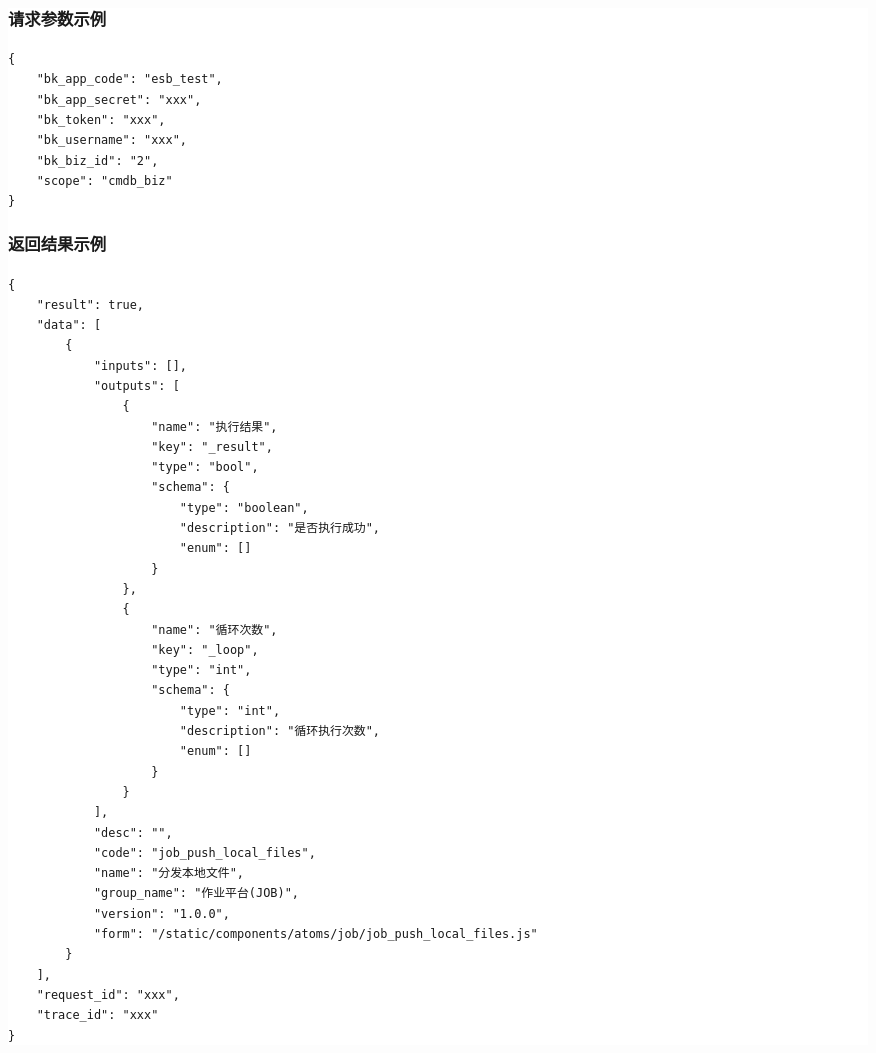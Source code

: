 
### 请求参数示例

```
{
    "bk_app_code": "esb_test",
    "bk_app_secret": "xxx",
    "bk_token": "xxx",
    "bk_username": "xxx",
    "bk_biz_id": "2",
    "scope": "cmdb_biz"
}
```

### 返回结果示例

```
{
    "result": true,
    "data": [
        {
            "inputs": [],
            "outputs": [
                {
                    "name": "执行结果",
                    "key": "_result",
                    "type": "bool",
                    "schema": {
                        "type": "boolean",
                        "description": "是否执行成功",
                        "enum": []
                    }
                },
                {
                    "name": "循环次数",
                    "key": "_loop",
                    "type": "int",
                    "schema": {
                        "type": "int",
                        "description": "循环执行次数",
                        "enum": []
                    }
                }
            ],
            "desc": "",
            "code": "job_push_local_files",
            "name": "分发本地文件",
            "group_name": "作业平台(JOB)",
            "version": "1.0.0",
            "form": "/static/components/atoms/job/job_push_local_files.js"
        }
    ],
    "request_id": "xxx",
    "trace_id": "xxx"
}
```
